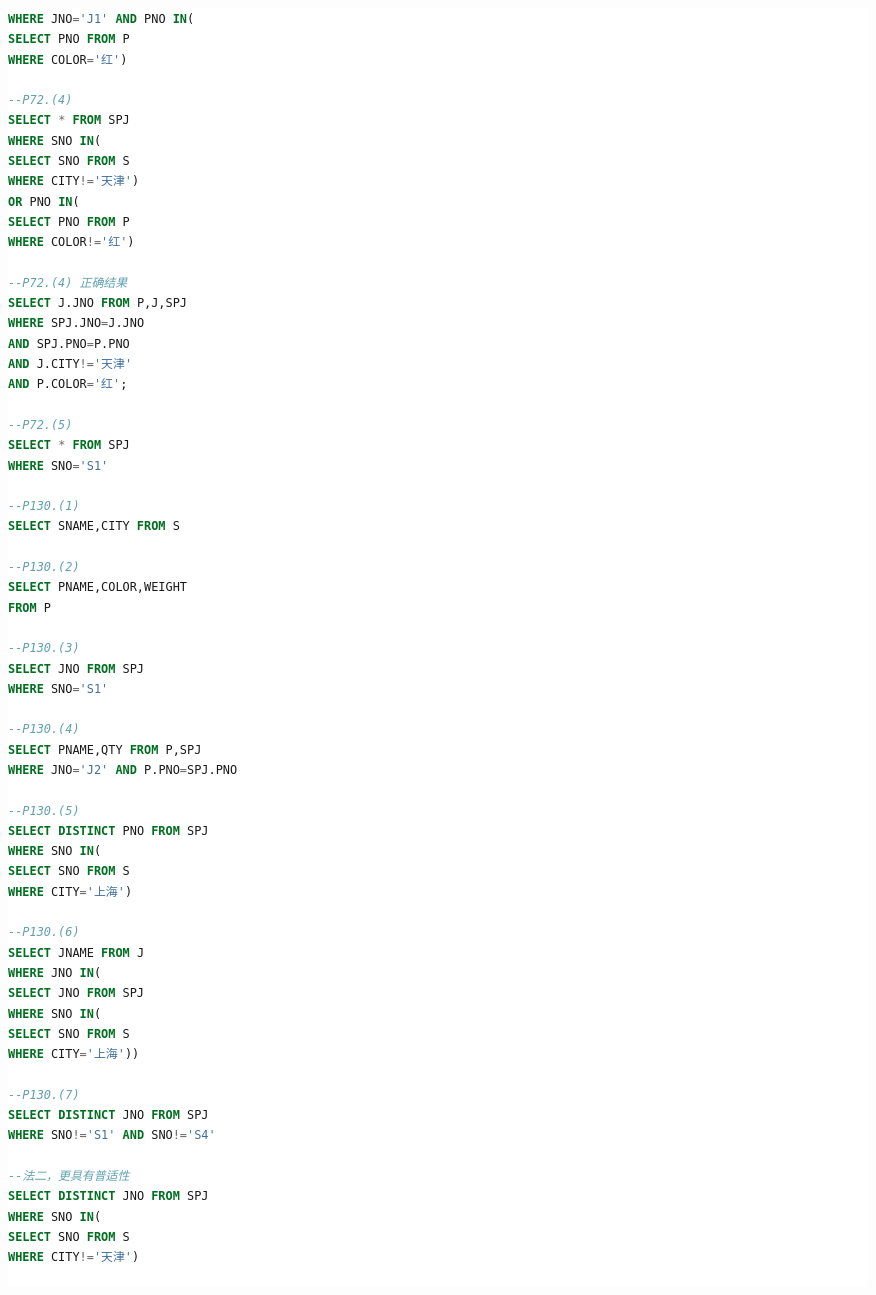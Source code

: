 ```sql
WHERE JNO='J1' AND PNO IN(
SELECT PNO FROM P
WHERE COLOR='红')
 
--P72.(4)
SELECT * FROM SPJ
WHERE SNO IN(
SELECT SNO FROM S
WHERE CITY!='天津')
OR PNO IN(
SELECT PNO FROM P
WHERE COLOR!='红')
 
--P72.(4) 正确结果
SELECT J.JNO FROM P,J,SPJ
WHERE SPJ.JNO=J.JNO 
AND SPJ.PNO=P.PNO 
AND J.CITY!='天津' 
AND P.COLOR='红';
 
--P72.(5)
SELECT * FROM SPJ
WHERE SNO='S1'
 
--P130.(1)
SELECT SNAME,CITY FROM S
 
--P130.(2)
SELECT PNAME,COLOR,WEIGHT
FROM P
 
--P130.(3)
SELECT JNO FROM SPJ
WHERE SNO='S1'
 
--P130.(4)
SELECT PNAME,QTY FROM P,SPJ
WHERE JNO='J2' AND P.PNO=SPJ.PNO
 
--P130.(5)
SELECT DISTINCT PNO FROM SPJ
WHERE SNO IN(
SELECT SNO FROM S
WHERE CITY='上海')
 
--P130.(6)
SELECT JNAME FROM J
WHERE JNO IN(
SELECT JNO FROM SPJ
WHERE SNO IN(
SELECT SNO FROM S
WHERE CITY='上海'))
 
--P130.(7)
SELECT DISTINCT JNO FROM SPJ
WHERE SNO!='S1' AND SNO!='S4'
 
--法二，更具有普适性
SELECT DISTINCT JNO FROM SPJ
WHERE SNO IN(
SELECT SNO FROM S
WHERE CITY!='天津')
 
```